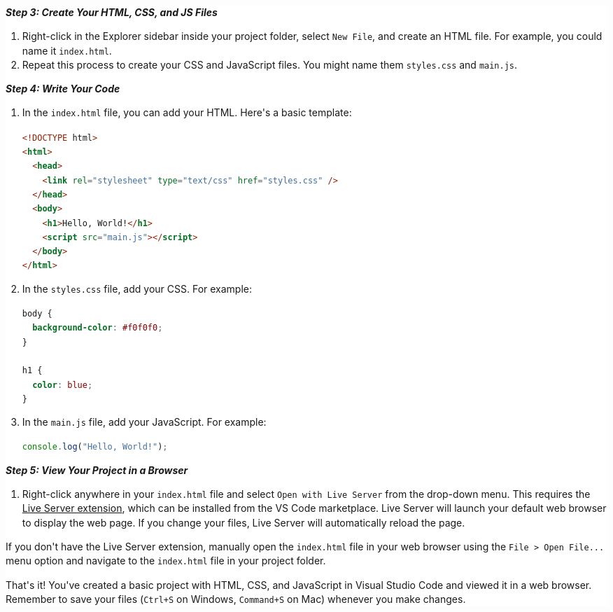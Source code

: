 **_Step 3: Create Your HTML, CSS, and JS Files_**

1. Right-click in the Explorer sidebar inside your project folder, select `New File`, and create an HTML file. For example, you could name it `index.html`.
2. Repeat this process to create your CSS and JavaScript files. You might name them `styles.css` and `main.js`.

**_Step 4: Write Your Code_**

1. In the `index.html` file, you can add your HTML. Here's a basic template:

   ```html
   <!DOCTYPE html>
   <html>
     <head>
       <link rel="stylesheet" type="text/css" href="styles.css" />
     </head>
     <body>
       <h1>Hello, World!</h1>
       <script src="main.js"></script>
     </body>
   </html>
   ```

2. In the `styles.css` file, add your CSS. For example:

   ```css
   body {
     background-color: #f0f0f0;
   }

   h1 {
     color: blue;
   }
   ```

3. In the `main.js` file, add your JavaScript. For example:

   ```javascript
   console.log("Hello, World!");
   ```

**_Step 5: View Your Project in a Browser_**

1. Right-click anywhere in your `index.html` file and select `Open with Live Server` from the drop-down menu. This requires the [Live Server extension](https://marketplace.visualstudio.com/items?itemName=ritwickdey.LiveServer), which can be installed from the VS Code marketplace. Live Server will launch your default web browser to display the web page. If you change your files, Live Server will automatically reload the page.

If you don't have the Live Server extension, manually open the `index.html` file in your web browser using the `File > Open File...` menu option and navigate to the `index.html` file in your project folder.

That's it! You've created a basic project with HTML, CSS, and JavaScript in Visual Studio Code and viewed it in a web browser. Remember to save your files (`Ctrl+S` on Windows, `Command+S` on Mac) whenever you make changes.
